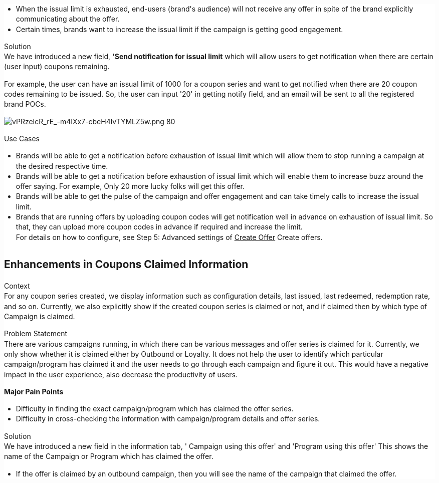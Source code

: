 * When the issual limit is exhausted, end-users (brand's audience) will not receive any offer in spite of the brand explicitly communicating about the offer.
* Certain times, brands want to increase the issual limit if the campaign is getting good engagement.

Solution\
We have introduced a new field, **'Send notification for issual limit** which will allow users to get notification when there are certain (user input) coupons remaining.

For example, the user can have an issual limit of 1000 for a coupon series and want to get notified when there are 20 coupon codes remaining to be issued. So, the user can input '20' in getting notify field, and an email will be sent to all the registered brand POCs.

![vPRzeIcR\_rE\_-m4IXx7-cbeH4lvTYMLZ5w.png 80](https://files.readme.io/8cc8abb-vPRzeIcR_rE_-m4IXx7-cbeH4lvTYMLZ5w.png)

Use Cases

* Brands will be able to get a notification before exhaustion of issual limit which will allow them to stop running a campaign at the desired respective time.
* Brands will be able to get a notification before exhaustion of issual limit which will enable them to increase buzz around the offer saying. For example, Only 20 more lucky folks will get this offer.
* Brands will be able to get the pulse of the campaign and offer engagement and can take timely calls to increase the issual limit.
* Brands that are running offers by uploading coupon codes will get notification well in advance on exhaustion of issual limit. So that, they can upload more coupon codes in advance if required and increase the limit.\
  For details on how to configure, see Step 5: Advanced settings of [Create Offer](doc:create-offer) Create offers.

## Enhancements in Coupons Claimed Information

Context\
For any coupon series created, we display information such as configuration details, last issued, last redeemed, redemption rate, and so on. Currently, we also explicitly show if the created coupon series is claimed or not, and if claimed then by which type of Campaign is claimed.

Problem Statement\
There are various campaigns running, in which there can be various messages and offer series is claimed for it. Currently, we only show whether it is claimed either by Outbound or Loyalty. It does not help the user to identify which particular campaign/program has claimed it and the user needs to go through each campaign and figure it out. This would have a negative impact in the user experience, also decrease the productivity of users.

**Major Pain Points**

* Difficulty in finding the exact campaign/program which has claimed the offer series.
* Difficulty in cross-checking the information with campaign/program details and offer series.

Solution\
We have introduced a new field in the information tab, ' Campaign using this offer' and 'Program using this offer' This shows the name of the Campaign or Program which has claimed the offer.

* If the offer is claimed by an outbound campaign, then you will see the name of the campaign that claimed the offer.
